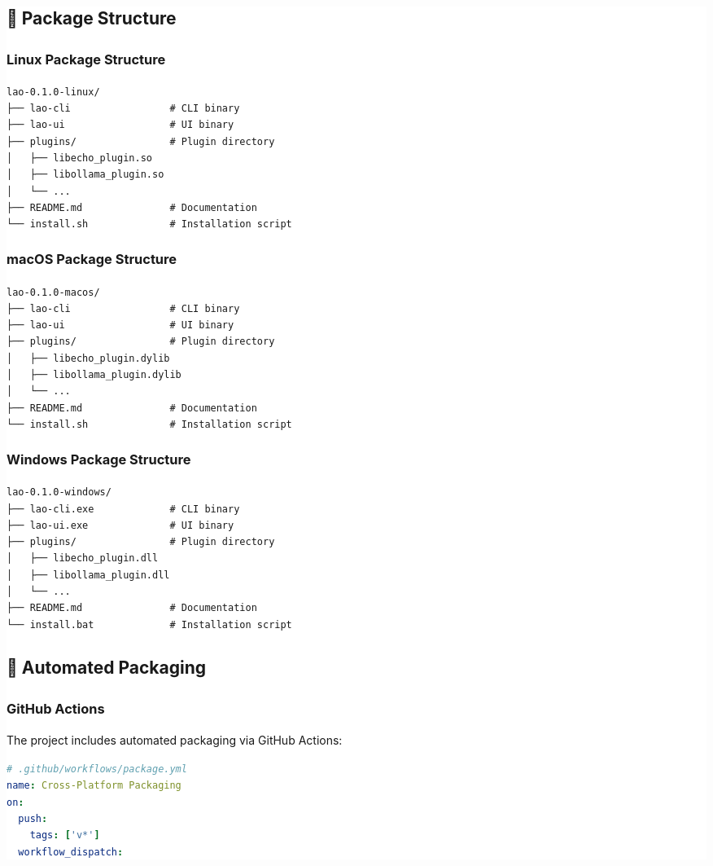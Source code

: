 ## 📁 Package Structure

### **Linux Package Structure**
```
lao-0.1.0-linux/
├── lao-cli                 # CLI binary
├── lao-ui                  # UI binary
├── plugins/                # Plugin directory
│   ├── libecho_plugin.so
│   ├── libollama_plugin.so
│   └── ...
├── README.md               # Documentation
└── install.sh              # Installation script
```

### **macOS Package Structure**
```
lao-0.1.0-macos/
├── lao-cli                 # CLI binary
├── lao-ui                  # UI binary
├── plugins/                # Plugin directory
│   ├── libecho_plugin.dylib
│   ├── libollama_plugin.dylib
│   └── ...
├── README.md               # Documentation
└── install.sh              # Installation script
```

### **Windows Package Structure**
```
lao-0.1.0-windows/
├── lao-cli.exe             # CLI binary
├── lao-ui.exe              # UI binary
├── plugins/                # Plugin directory
│   ├── libecho_plugin.dll
│   ├── libollama_plugin.dll
│   └── ...
├── README.md               # Documentation
└── install.bat             # Installation script
```

## 🔄 Automated Packaging

### **GitHub Actions**
The project includes automated packaging via GitHub Actions:

```yaml
# .github/workflows/package.yml
name: Cross-Platform Packaging
on:
  push:
    tags: ['v*']
  workflow_dispatch:
```
